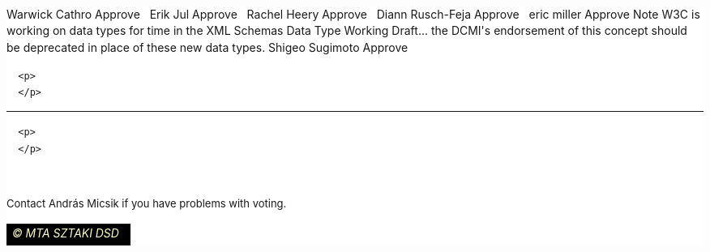 </tr>
        <tr valign="top">
          <td>Warwick Cathro</td>
          <td>Approve</td>
          <td> </td>
</tr>
        <tr valign="top">
          <td>Erik Jul</td>
          <td>Approve</td>
          <td> </td>
</tr>
        <tr valign="top">
          <td>Rachel Heery</td>
          <td>Approve</td>
          <td> </td>
</tr>
        <tr valign="top">
          <td>Diann Rusch-Feja</td>
          <td>Approve</td>
          <td> </td>
</tr>
        <tr valign="top">
          <td>eric miller</td>
          <td>Approve</td>
          <td>Note W3C is working on data types for time in the XML Schemas 
            Data Type Working Draft... the DCMI's endorsement of this concept 
            should be deprecated in place of these new data types.</td>
</tr>
        <tr valign="top">
          <td>Shigeo Sugimoto</td>
          <td>Approve</td>
          <td> </td>
</tr>
</tbody>
</table>

      <p>
      </p>
<hr>

      <p>
      </p>
<center>
      <form action="/servlets/voting/dc/2dc2?t=7" method="post">
<input type="hidden" value="dc/2dc2" name="v">
    </form>
</center>

  <tr>
    <td>
      <p> </p>
      <font size="2">Contact András Micsik if you have problems with voting. </font>
</td>
  </tr>
  <tr>
    <td></td>
</tr>
  <tr>
    <td>
      <table cellspacing="0" cellpadding="0" width="100%" border="0">
        <tbody>
        <tr>
          <td align="right" width="100%" bgcolor="#000000" height="20">
<font color="#ffffcc"><i>© <font color="#ffffcc">MTA SZTAKI DSD</font> </i></font> </td>
        </tr>